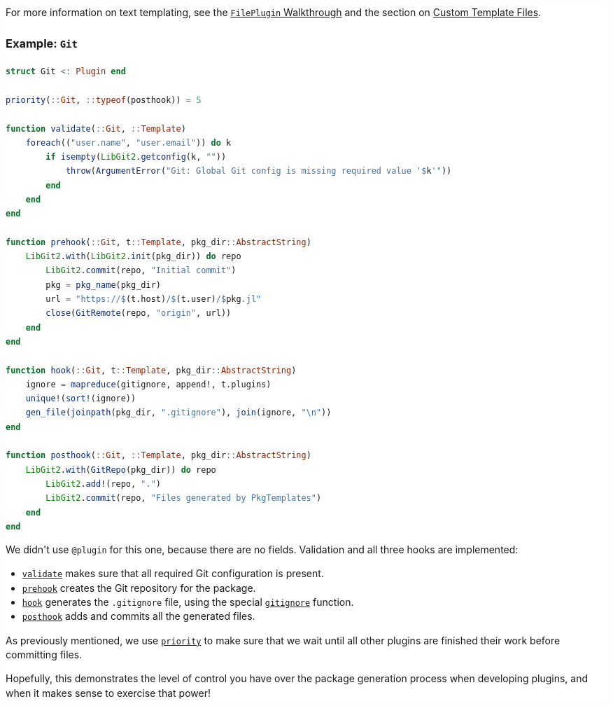 For more information on text templating, see the [`FilePlugin` Walkthrough](@ref) and the section on [Custom Template Files](@ref).

### Example: `Git`

```julia
struct Git <: Plugin end

priority(::Git, ::typeof(posthook)) = 5

function validate(::Git, ::Template)
    foreach(("user.name", "user.email")) do k
        if isempty(LibGit2.getconfig(k, ""))
            throw(ArgumentError("Git: Global Git config is missing required value '$k'"))
        end
    end
end

function prehook(::Git, t::Template, pkg_dir::AbstractString)
    LibGit2.with(LibGit2.init(pkg_dir)) do repo
        LibGit2.commit(repo, "Initial commit")
        pkg = pkg_name(pkg_dir)
        url = "https://$(t.host)/$(t.user)/$pkg.jl"
        close(GitRemote(repo, "origin", url))
    end
end

function hook(::Git, t::Template, pkg_dir::AbstractString)
    ignore = mapreduce(gitignore, append!, t.plugins)
    unique!(sort!(ignore))
    gen_file(joinpath(pkg_dir, ".gitignore"), join(ignore, "\n"))
end

function posthook(::Git, ::Template, pkg_dir::AbstractString)
    LibGit2.with(GitRepo(pkg_dir)) do repo
        LibGit2.add!(repo, ".")
        LibGit2.commit(repo, "Files generated by PkgTemplates")
    end
end
```

We didn't use `@plugin` for this one, because there are no fields.
Validation and all three hooks are implemented:

- [`validate`](@ref) makes sure that all required Git configuration is present.
- [`prehook`](@ref) creates the Git repository for the package.
- [`hook`](@ref) generates the `.gitignore` file, using the special [`gitignore`](@ref) function.
- [`posthook`](@ref) adds and commits all the generated files.

As previously mentioned, we use [`priority`](@ref) to make sure that we wait until all other plugins are finished their work before committing files.

Hopefully, this demonstrates the level of control you have over the package generation process when developing plugins, and when it makes sense to exercise that power!
